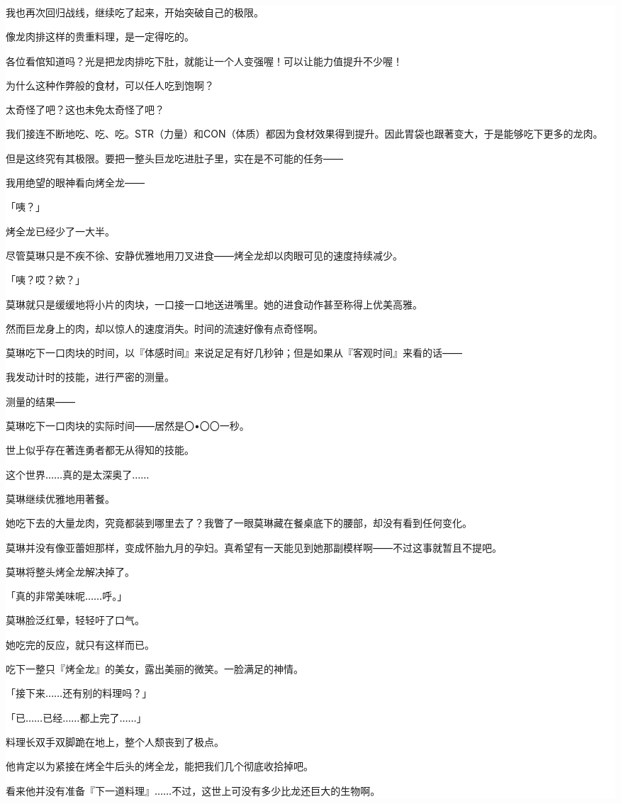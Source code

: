 我也再次回归战线，继续吃了起来，开始突破自己的极限。

像龙肉排这样的贵重料理，是一定得吃的。

各位看倌知道吗？光是把龙肉排吃下肚，就能让一个人变强喔！可以让能力值提升不少喔！

为什么这种作弊般的食材，可以任人吃到饱啊？

太奇怪了吧？这也未免太奇怪了吧？

我们接连不断地吃、吃、吃。STR（力量）和CON（体质）都因为食材效果得到提升。因此胃袋也跟著变大，于是能够吃下更多的龙肉。

但是这终究有其极限。要把一整头巨龙吃进肚子里，实在是不可能的任务——

我用绝望的眼神看向烤全龙——

「咦？」

烤全龙已经少了一大半。

尽管莫琳只是不疾不徐、安静优雅地用刀叉进食——烤全龙却以肉眼可见的速度持续减少。

「咦？哎？欸？」

莫琳就只是缓缓地将小片的肉块，一口接一口地送进嘴里。她的进食动作甚至称得上优美高雅。

然而巨龙身上的肉，却以惊人的速度消失。时间的流速好像有点奇怪啊。

莫琳吃下一口肉块的时间，以『体感时间』来说足足有好几秒钟；但是如果从『客观时间』来看的话——

我发动计时的技能，进行严密的测量。

测量的结果——

莫琳吃下一口肉块的实际时间——居然是〇•〇〇一秒。

世上似乎存在著连勇者都无从得知的技能。

这个世界……真的是太深奥了……

莫琳继续优雅地用著餐。

她吃下去的大量龙肉，究竟都装到哪里去了？我瞥了一眼莫琳藏在餐桌底下的腰部，却没有看到任何变化。

莫琳并没有像亚蕾妲那样，变成怀胎九月的孕妇。真希望有一天能见到她那副模样啊——不过这事就暂且不提吧。

莫琳将整头烤全龙解决掉了。

「真的非常美味呢……呼。」

莫琳脸泛红晕，轻轻吁了口气。

她吃完的反应，就只有这样而已。

吃下一整只『烤全龙』的美女，露出美丽的微笑。一脸满足的神情。

「接下来……还有别的料理吗？」

「已……已经……都上完了……」

料理长双手双脚跪在地上，整个人颓丧到了极点。

他肯定以为紧接在烤全牛后头的烤全龙，能把我们几个彻底收拾掉吧。

看来他并没有准备『下一道料理』……不过，这世上可没有多少比龙还巨大的生物啊。
